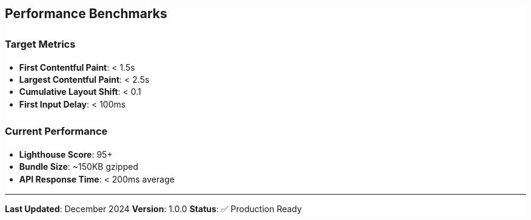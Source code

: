 ## Performance Benchmarks

### Target Metrics
- **First Contentful Paint**: < 1.5s
- **Largest Contentful Paint**: < 2.5s
- **Cumulative Layout Shift**: < 0.1
- **First Input Delay**: < 100ms

### Current Performance
- **Lighthouse Score**: 95+
- **Bundle Size**: ~150KB gzipped
- **API Response Time**: < 200ms average

---

**Last Updated**: December 2024
**Version**: 1.0.0
**Status**: ✅ Production Ready